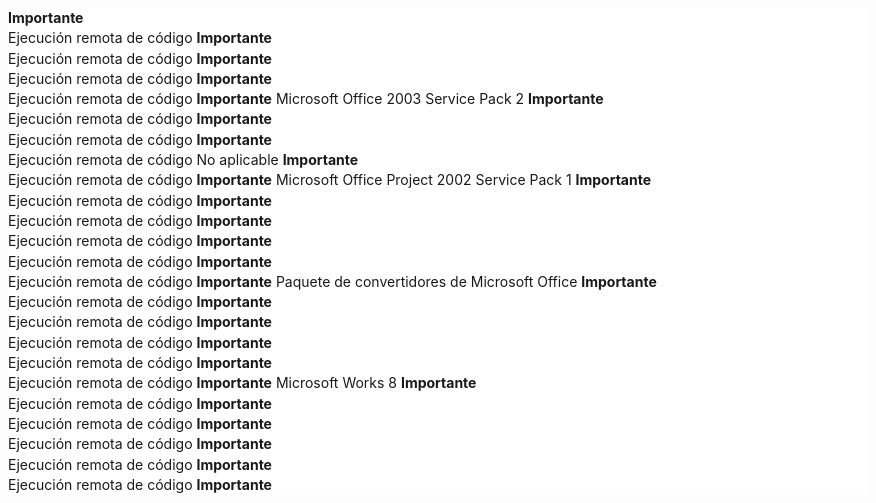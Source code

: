<td style="border:1px solid black;"><strong>Importante</strong><br />
Ejecución remota de código</td>
<td style="border:1px solid black;"><strong>Importante</strong><br />
Ejecución remota de código</td>
<td style="border:1px solid black;"><strong>Importante</strong><br />
Ejecución remota de código</td>
<td style="border:1px solid black;"><strong>Importante</strong><br />
Ejecución remota de código</td>
<td style="border:1px solid black;"><strong>Importante</strong></td>
</tr>
<tr class="odd">
<td style="border:1px solid black;">Microsoft Office 2003 Service Pack 2</td>
<td style="border:1px solid black;"><strong>Importante</strong><br />
Ejecución remota de código</td>
<td style="border:1px solid black;"><strong>Importante</strong><br />
Ejecución remota de código</td>
<td style="border:1px solid black;"><strong>Importante</strong><br />
Ejecución remota de código</td>
<td style="border:1px solid black;">No aplicable</td>
<td style="border:1px solid black;"><strong>Importante</strong><br />
Ejecución remota de código</td>
<td style="border:1px solid black;"><strong>Importante</strong></td>
</tr>
<tr class="even">
<td style="border:1px solid black;">Microsoft Office Project 2002 Service Pack 1</td>
<td style="border:1px solid black;"><strong>Importante</strong><br />
Ejecución remota de código</td>
<td style="border:1px solid black;"><strong>Importante</strong><br />
Ejecución remota de código</td>
<td style="border:1px solid black;"><strong>Importante</strong><br />
Ejecución remota de código</td>
<td style="border:1px solid black;"><strong>Importante</strong><br />
Ejecución remota de código</td>
<td style="border:1px solid black;"><strong>Importante</strong><br />
Ejecución remota de código</td>
<td style="border:1px solid black;"><strong>Importante</strong></td>
</tr>
<tr class="odd">
<td style="border:1px solid black;">Paquete de convertidores de Microsoft Office</td>
<td style="border:1px solid black;"><strong>Importante</strong><br />
Ejecución remota de código</td>
<td style="border:1px solid black;"><strong>Importante</strong><br />
Ejecución remota de código</td>
<td style="border:1px solid black;"><strong>Importante</strong><br />
Ejecución remota de código</td>
<td style="border:1px solid black;"><strong>Importante</strong><br />
Ejecución remota de código</td>
<td style="border:1px solid black;"><strong>Importante</strong><br />
Ejecución remota de código</td>
<td style="border:1px solid black;"><strong>Importante</strong></td>
</tr>
<tr class="even">
<td style="border:1px solid black;">Microsoft Works 8</td>
<td style="border:1px solid black;"><strong>Importante</strong><br />
Ejecución remota de código</td>
<td style="border:1px solid black;"><strong>Importante</strong><br />
Ejecución remota de código</td>
<td style="border:1px solid black;"><strong>Importante</strong><br />
Ejecución remota de código</td>
<td style="border:1px solid black;"><strong>Importante</strong><br />
Ejecución remota de código</td>
<td style="border:1px solid black;"><strong>Importante</strong><br />
Ejecución remota de código</td>
<td style="border:1px solid black;"><strong>Importante</strong></td>